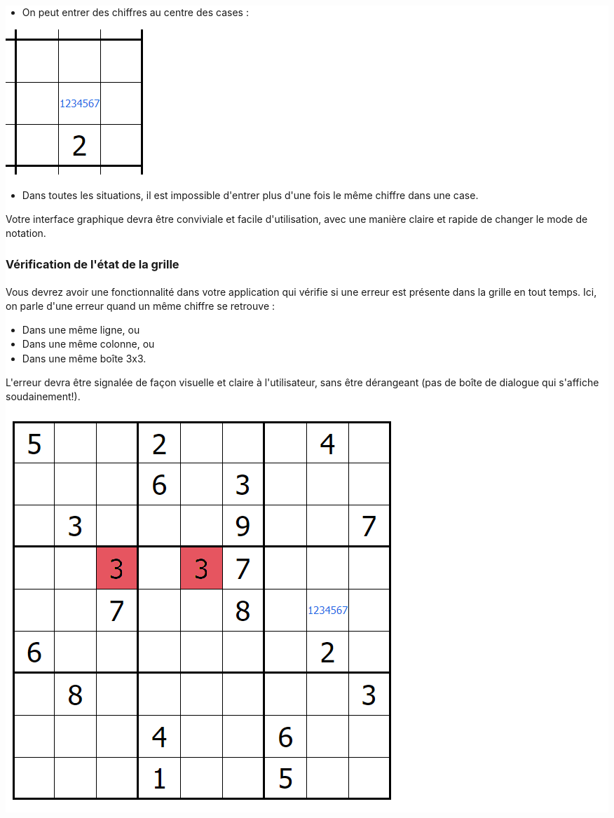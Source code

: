 * On peut entrer des chiffres au centre des cases :

![](resources/sudoku-centre.png)

* Dans toutes les situations, il est impossible d'entrer plus d'une fois le même chiffre dans une case.

Votre interface graphique devra être conviviale et facile d'utilisation, avec une manière claire et rapide de changer le mode de notation.

### Vérification de l'état de la grille

Vous devrez avoir une fonctionnalité dans votre application qui vérifie si une erreur est présente dans la grille en tout temps. Ici, on parle d'une erreur quand un même chiffre se retrouve :

* Dans une même ligne, ou
* Dans une même colonne, ou
* Dans une même boîte 3x3.

L'erreur devra être signalée de façon visuelle et claire à l'utilisateur, sans être dérangeant (pas de boîte de dialogue qui s'affiche soudainement!).

![](resources/sudoku-erreur.png)
